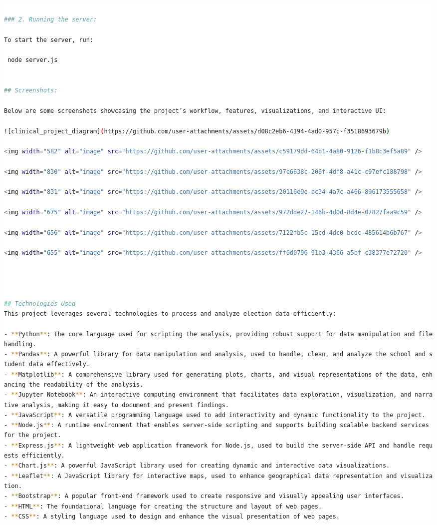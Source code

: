    ```bash

### 2. Running the server:

To start the server, run:

    node server.js


## Screenshots:

Below are some screenshots showcasing the project’s workflow, features, visualizations, and interactive UI:

![clinical_project_diagram](https://github.com/user-attachments/assets/d08c2eb6-4194-4ad0-957c-f3518693679b)

<img width="582" alt="image" src="https://github.com/user-attachments/assets/c59179dd-64b1-4a80-9126-f1b8c3ef5a89" />

<img width="830" alt="image" src="https://github.com/user-attachments/assets/97e6638c-206f-4df8-a41c-c97efc188798" />

<img width="831" alt="image" src="https://github.com/user-attachments/assets/20116e9e-bc34-4a7c-a466-896173555658" />

<img width="675" alt="image" src="https://github.com/user-attachments/assets/972dde27-146b-4d0d-8d4e-07827faa9c59" />

<img width="656" alt="image" src="https://github.com/user-attachments/assets/7122fb5c-15cd-4dc0-bcdc-485614b6b767" />

<img width="655" alt="image" src="https://github.com/user-attachments/assets/ff6d0796-91b3-4366-a5bf-c38377e72720" />




## Technologies Used
This project leverages several technologies to process and analyze election data efficiently:

- **Python**: The core language used for scripting the analysis, providing robust support for data manipulation and file handling.
- **Pandas**: A powerful library for data manipulation and analysis, used to handle, clean, and analyze the school and student data effectively.
- **Matplotlib**: A comprehensive library used for generating plots, charts, and visual representations of the data, enhancing the readability of the analysis.
- **Jupyter Notebook**: An interactive computing environment that facilitates data exploration, visualization, and narrative analysis, making it easy to document and present findings.
- **JavaScript**: A versatile programming language used to add interactivity and dynamic functionality to the project.
- **Node.js**: A runtime environment that enables server-side scripting and supports building scalable backend services for the project.
- **Express.js**: A lightweight web application framework for Node.js, used to build the server-side API and handle requests efficiently.
- **Chart.js**: A powerful JavaScript library used for creating dynamic and interactive data visualizations.
- **Leaflet**: A JavaScript library for interactive maps, used to enhance geographical data representation and visualization.
- **Bootstrap**: A popular front-end framework used to create responsive and visually appealing user interfaces.
- **HTML**: The foundational language for creating the structure and layout of web pages.
- **CSS**: A styling language used to design and enhance the visual presentation of web pages.
   ```
